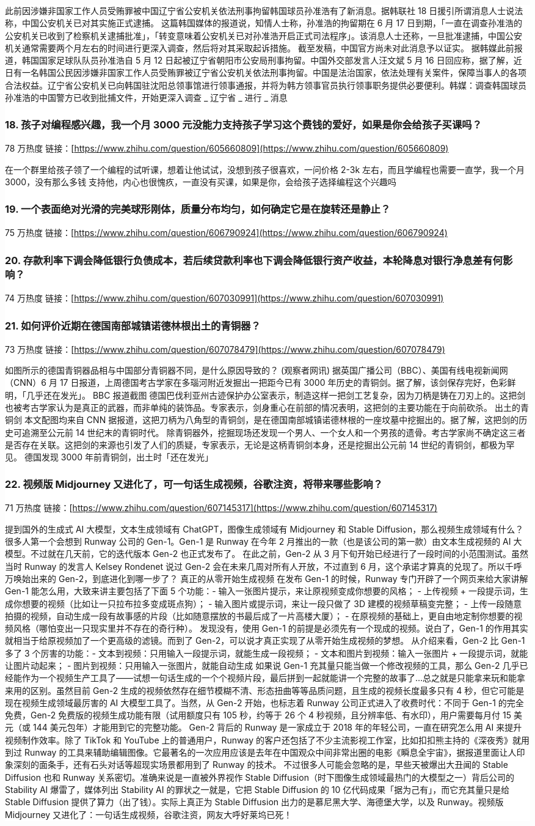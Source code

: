 此前因涉嫌非国家工作人员受贿罪被中国辽宁省公安机关依法刑事拘留韩国球员孙准浩有了新消息。据韩联社 18 日援引所谓消息人士说法称，中国公安机关已对其实施正式逮捕。 这篇韩国媒体的报道说，知情人士称，孙准浩的拘留期在 6 月 17 日到期，「一直在调查孙准浩的公安机关已收到了检察机关逮捕批准」，「转变意味着公安机关已对孙准浩开启正式司法程序」。该消息人士还称，一旦批准逮捕，中国公安机关通常需要两个月左右的时间进行更深入调查，然后将对其采取起诉措施。 截至发稿，中国官方尚未对此消息予以证实。 据韩媒此前报道，韩国国家足球队队员孙准浩自 5 月 12 日起被辽宁省朝阳市公安局刑事拘留。中国外交部发言人汪文斌 5 月 16 日回应称，据了解，近日有一名韩国公民因涉嫌非国家工作人员受贿罪被辽宁省公安机关依法刑事拘留。中国是法治国家，依法处理有关案件，保障当事人的各项合法权益。辽宁省公安机关已向韩国驻沈阳总领事馆进行领事通报，并将为韩方领事官员执行领事职务提供必要便利。韩媒：调查韩国球员孙准浩的中国警方已收到批捕文件，开始更深入调查 _ 辽宁省 _ 进行 _ 消息

### 18. 孩子对编程感兴趣，我一个月 3000 元没能力支持孩子学习这个费钱的爱好，如果是你会给孩子买课吗？
78 万热度 链接：[https://www.zhihu.com/question/605660809](https://www.zhihu.com/question/605660809)

在一个群里给孩子领了一个编程的试听课，想着让他试试，没想到孩子很喜欢，一问价格 2-3k 左右，而且学编程也需要一直学，我一个月 3000，没有那么多钱 支持他，内心也很愧疚，一直没有买课，如果是你，会给孩子选择编程这个兴趣吗

### 19. 一个表面绝对光滑的完美球形刚体，质量分布均匀，如何确定它是在旋转还是静止？
75 万热度 链接：[https://www.zhihu.com/question/606790924](https://www.zhihu.com/question/606790924)



### 20. 存款利率下调会降低银行负债成本，若后续贷款利率也下调会降低银行资产收益，本轮降息对银行净息差有何影响？
74 万热度 链接：[https://www.zhihu.com/question/607030991](https://www.zhihu.com/question/607030991)



### 21. 如何评价近期在德国南部城镇诺德林根出土的青铜器？
73 万热度 链接：[https://www.zhihu.com/question/607078479](https://www.zhihu.com/question/607078479)

如图所示的德国青铜器品相与中国部分青铜器不同，是什么原因导致的？ (观察者网讯) 据英国广播公司（BBC）、美国有线电视新闻网（CNN）6 月 17 日报道，上周德国考古学家在多瑙河附近发掘出一把距今已有 3000 年历史的青铜剑。据了解，该剑保存完好，色彩鲜明，「几乎还在发光」。 BBC 报道截图 德国巴伐利亚州古迹保护办公室表示，制造这样一把剑工艺复杂，因为刀柄是铸在刀刃上的。这把剑也被考古学家认为是真正的武器，而非单纯的装饰品。专家表示，剑身重心在前部的情况表明，这把剑的主要功能在于向前砍杀。 出土的青铜剑 本文配图均来自 CNN 据报道，这把刀柄为八角型的青铜剑，是在德国南部城镇诺德林根的一座坟墓中挖掘出的。据了解，这把剑的历史可追溯至公元前 14 世纪末的青铜时代。 除青铜器外，挖掘现场还发现一个男人、一个女人和一个男孩的遗骨。考古学家尚不确定这三者是否存在关联。这把剑的来源也引发了人们的质疑，专家表示，无论是这柄青铜剑本身，还是挖掘出公元前 14 世纪的青铜剑，都极为罕见。 德国发现 3000 年前青铜剑，出土时「还在发光」

### 22. 视频版 Midjourney 又进化了，可一句话生成视频，谷歌注资，将带来哪些影响？
71 万热度 链接：[https://www.zhihu.com/question/607145317](https://www.zhihu.com/question/607145317)

提到国外的生成式 AI 大模型，文本生成领域有 ChatGPT，图像生成领域有 Midjourney 和 Stable Diffusion，那么视频生成领域有什么？很多人第一个会想到 Runway 公司的 Gen-1。Gen-1 是 Runway 在今年 2 月推出的一款（也是该公司的第一款）由文本生成视频的 AI 大模型。不过就在几天前，它的迭代版本 Gen-2 也正式发布了。 在此之前，Gen-2 从 3 月下旬开始已经进行了一段时间的小范围测试。虽然当时 Runway 的发言人 Kelsey Rondenet 说过 Gen-2 会在未来几周对所有人开放，不过直到 6 月，这个承诺才算真的兑现了。所以千呼万唤始出来的 Gen-2，到底进化到哪一步了？ 真正的从零开始生成视频 在发布 Gen-1 的时候，Runway 专门开辟了一个网页来给大家讲解 Gen-1 能怎么用，大致来讲主要包括了下面 5 个功能：- 输入一张图片提示，来让原视频变成你想要的风格； - 上传视频 + 一段提示词，生成你想要的视频（比如让一只拉布拉多变成斑点狗）； - 输入图片或提示词，来让一段只做了 3D 建模的视频草稿变完整； - 上传一段随意拍摄的视频，自动生成一段有故事感的片段（比如随意摆放的书最后成了一片高楼大厦）； - 在原视频的基础上，更自由地定制你想要的视频风格（哪怕变出一只现实里并不存在的奇行种）。 发现没有，使用 Gen-1 的前提是必须先有一个现成的视频。说白了，Gen-1 的作用其实就相当于给原视频加了一个更高级的滤镜。而到了 Gen-2，可以说才真正实现了从零开始生成视频的梦想。 从介绍来看，Gen-2 比 Gen-1 多了 3 个厉害的功能：- 文本到视频：只用输入一段提示词，就能生成一段视频； - 文本和图片到视频：输入一张图片 + 一段提示词，就能让图片动起来； - 图片到视频：只用输入一张图片，就能自动生成 如果说 Gen-1 充其量只能当做一个修改视频的工具，那么 Gen-2 几乎已经能作为一个视频生产工具了——试想一句话生成的一个个视频片段，最后拼到一起就能讲一个完整的故事了…总之就是只能拿来玩和能拿来用的区别。虽然目前 Gen-2 生成的视频依然存在细节模糊不清、形态扭曲等等品质问题，且生成的视频长度最多只有 4 秒，但它可能是现在视频生成领域最厉害的 AI 大模型工具了。当然，从 Gen-2 开始，也标志着 Runway 公司正式进入了收费时代：不同于 Gen-1 的完全免费，Gen-2 免费版的视频生成功能有限（试用额度只有 105 秒，约等于 26 个 4 秒视频，且分辨率低、有水印），用户需要每月付 15 美元（或 144 美元包年）才能用到它的完整功能。 Gen-2 背后的 Runway 是一家成立于 2018 年的年轻公司，一直在研究怎么用 AI 来提升视频制作效率。除了 TikTok 和 YouTube 上的普通用户，Runway 的客户还包括了不少主流影视工作室，比如扣扣熊主持的《深夜秀》就用到过 Runway 的工具来辅助编辑图像。它最著名的一次应用应该是去年在中国观众中间非常出圈的电影《瞬息全宇宙》，据报道里面让人印象深刻的面条手，还有石头对话等超现实场景都用到了 Runway 的技术。 不过很多人可能会忽略的是，早些天被爆出大丑闻的 Stable Diffusion 也和 Runway 关系密切。准确来说是一直被外界视作 Stable Diffusion（时下图像生成领域最热门的大模型之一）背后公司的 Stability AI 爆雷了，媒体列出 Stability AI 的罪状之一就是，它把 Stable Diffusion 的 10 亿代码成果「据为己有」，而它充其量只是给 Stable Diffusion 提供了算力（出了钱）。实际上真正为 Stable Diffusion 出力的是慕尼黑大学、海德堡大学，以及 Runway。视频版 Midjourney 又进化了：一句话生成视频，谷歌注资，网友大呼好莱坞已死！
